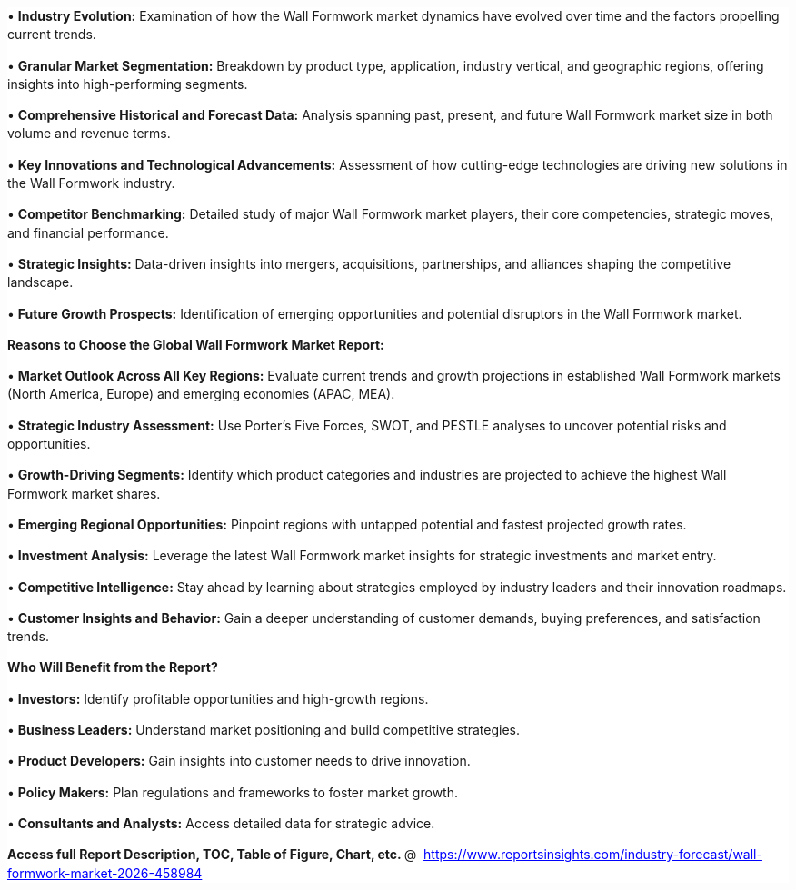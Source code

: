 • <strong>Industry Evolution:</strong> Examination of how the Wall Formwork market dynamics have evolved over time and the factors propelling current trends.

• <strong>Granular Market Segmentation:</strong> Breakdown by product type, application, industry vertical, and geographic regions, offering insights into high-performing segments.

• <strong>Comprehensive Historical and Forecast Data:</strong> Analysis spanning past, present, and future Wall Formwork market size in both volume and revenue terms.

• <strong>Key Innovations and Technological Advancements:</strong> Assessment of how cutting-edge technologies are driving new solutions in the Wall Formwork industry.

• <strong>Competitor Benchmarking:</strong> Detailed study of major Wall Formwork market players, their core competencies, strategic moves, and financial performance.

• <strong>Strategic Insights:</strong> Data-driven insights into mergers, acquisitions, partnerships, and alliances shaping the competitive landscape.

• <strong>Future Growth Prospects:</strong> Identification of emerging opportunities and potential disruptors in the Wall Formwork market.

<strong>Reasons to Choose the Global Wall Formwork Market Report:</strong>

• <strong>Market Outlook Across All Key Regions:</strong> Evaluate current trends and growth projections in established Wall Formwork markets (North America, Europe) and emerging economies (APAC, MEA).

• <strong>Strategic Industry Assessment:</strong> Use Porter’s Five Forces, SWOT, and PESTLE analyses to uncover potential risks and opportunities.

• <strong>Growth-Driving Segments:</strong> Identify which product categories and industries are projected to achieve the highest Wall Formwork market shares.

• <strong>Emerging Regional Opportunities:</strong> Pinpoint regions with untapped potential and fastest projected growth rates.

• <strong>Investment Analysis:</strong> Leverage the latest Wall Formwork market insights for strategic investments and market entry.

• <strong>Competitive Intelligence:</strong> Stay ahead by learning about strategies employed by industry leaders and their innovation roadmaps.

• <strong>Customer Insights and Behavior:</strong> Gain a deeper understanding of customer demands, buying preferences, and satisfaction trends.

<strong>Who Will Benefit from the Report?</strong>

• <strong>Investors:</strong> Identify profitable opportunities and high-growth regions.

• <strong>Business Leaders:</strong> Understand market positioning and build competitive strategies.

• <strong>Product Developers:</strong> Gain insights into customer needs to drive innovation.

• <strong>Policy Makers:</strong> Plan regulations and frameworks to foster market growth.

• <strong>Consultants and Analysts:</strong> Access detailed data for strategic advice.
</ul>
<strong>Access full Report Description, TOC, Table of Figure, Chart, etc. </strong>@  <a href=https://www.reportsinsights.com/industry-forecast/wall-formwork-market-2026-458984 style=color:#0000ff;>https://www.reportsinsights.com/industry-forecast/wall-formwork-market-2026-458984</a></font>
